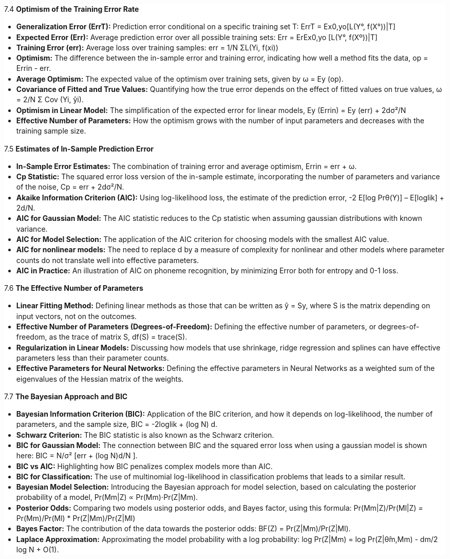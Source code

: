 7.4 **Optimism of the Training Error Rate**

*   **Generalization Error (ErrT):**  Prediction error conditional on a specific training set T: ErrT = Ex0,yo[L(Y°, f(X°))|T]
*   **Expected Error (Err):** Average prediction error over all possible training sets: Err = ErEx0,yo [L(Y°, f(Xº))|T]
*   **Training Error (err):**  Average loss over training samples:  err = 1/N ΣL(Yi, f(xi))
*   **Optimism:** The difference between the in-sample error and training error, indicating how well a method fits the data, op = Errin - err.
*  **Average Optimism:** The expected value of the optimism over training sets, given by  ω = Ey (op).
*   **Covariance of Fitted and True Values:** Quantifying how the true error depends on the effect of fitted values on true values, ω = 2/N Σ Cov (Yi, ŷi).
*  **Optimism in Linear Model:** The simplification of the expected error for linear models, Ey (Errin) = Ey (err) + 2dσ²/N
* **Effective Number of Parameters:** How the optimism grows with the number of input parameters and decreases with the training sample size.

7.5 **Estimates of In-Sample Prediction Error**

*   **In-Sample Error Estimates:** The combination of training error and average optimism, Errin  = err + ω.
*   **Cp Statistic:** The squared error loss version of the in-sample estimate, incorporating the number of parameters and variance of the noise, Cp = err + 2dσ²/N.
*   **Akaike Information Criterion (AIC):** Using log-likelihood loss, the estimate of the prediction error, -2 E[log Prθ(Y)] – E[loglik] + 2d/N.
*   **AIC for Gaussian Model:** The AIC statistic reduces to the Cp statistic when assuming gaussian distributions with known variance.
*   **AIC for Model Selection:** The application of the AIC criterion for choosing models with the smallest AIC value.
*  **AIC for nonlinear models:** The need to replace d by a measure of complexity for nonlinear and other models where parameter counts do not translate well into effective parameters.
*   **AIC in Practice:** An illustration of AIC on phoneme recognition, by minimizing Error both for entropy and 0-1 loss.

7.6 **The Effective Number of Parameters**

*   **Linear Fitting Method:** Defining linear methods as those that can be written as ŷ = Sy, where S is the matrix depending on input vectors, not on the outcomes.
*   **Effective Number of Parameters (Degrees-of-Freedom):**  Defining the effective number of parameters, or degrees-of-freedom, as the trace of matrix S, df(S) = trace(S).
*   **Regularization in Linear Models:** Discussing how models that use shrinkage, ridge regression and splines can have effective parameters less than their parameter counts.
* **Effective Parameters for Neural Networks:** Defining the effective parameters in Neural Networks as a weighted sum of the eigenvalues of the Hessian matrix of the weights.

7.7 **The Bayesian Approach and BIC**

*  **Bayesian Information Criterion (BIC):** Application of the BIC criterion, and how it depends on log-likelihood, the number of parameters, and the sample size, BIC = -2loglik + (log N) d.
*  **Schwarz Criterion:** The BIC statistic is also known as the Schwarz criterion.
*  **BIC for Gaussian Model:** The connection between BIC and the squared error loss when using a gaussian model is shown here:  BIC = N/σ² [err + (log N)d/N ].
*  **BIC vs AIC:** Highlighting how BIC penalizes complex models more than AIC.
*  **BIC for Classification:** The use of multinomial log-likelihood in classification problems that leads to a similar result.
*  **Bayesian Model Selection:** Introducing the Bayesian approach for model selection, based on calculating the posterior probability of a model, Pr(Mm|Z) ∝ Pr(Mm)⋅Pr(Z|Mm).
*   **Posterior Odds:** Comparing two models using posterior odds, and Bayes factor, using this formula: Pr(Mm|Z)/Pr(Ml|Z) = Pr(Mm)/Pr(Ml) * Pr(Z|Mm)/Pr(Z|Ml)
*  **Bayes Factor:** The contribution of the data towards the posterior odds: BF(Z) = Pr(Z|Mm)/Pr(Z|Ml).
*   **Laplace Approximation:** Approximating the model probability with a log probability: log Pr(Z|Mm) = log Pr(Z|θ̂m,Mm) - dm/2 log N + O(1).
